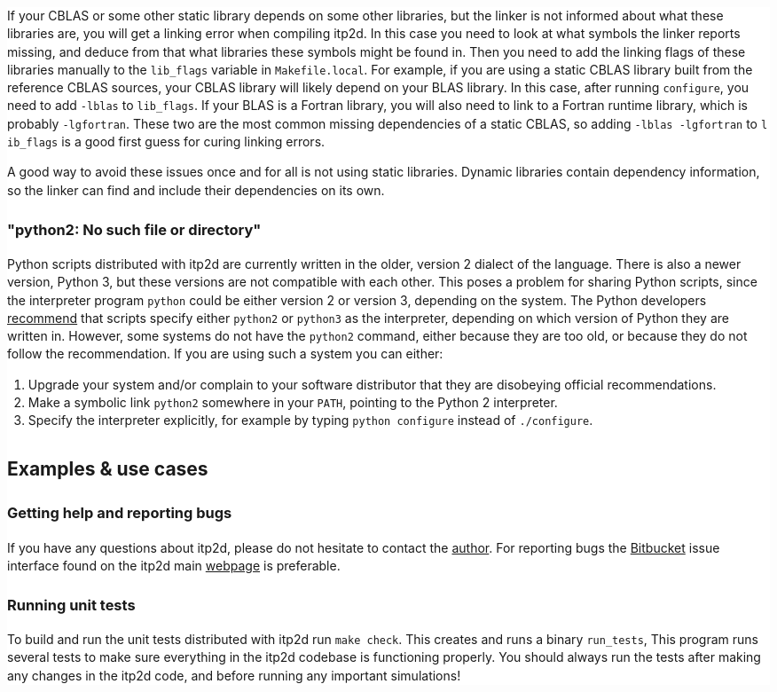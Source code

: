 If your CBLAS or some other static library depends on some other libraries, but
the linker is not informed about what these libraries are, you will get a
linking error when compiling itp2d. In this case you need to look at what
symbols the linker reports missing, and deduce from that what libraries these
symbols might be found in. Then you need to add the linking flags of these
libraries manually to the `lib_flags` variable in `Makefile.local`. For
example, if you are using a static CBLAS library built from the reference CBLAS
sources, your CBLAS library will likely depend on your BLAS library. In this
case, after running `configure`, you need to add `-lblas` to `lib_flags`. If
your BLAS is a Fortran library, you will also need to link to a Fortran runtime
library, which is probably `-lgfortran`. These two are the most common missing
dependencies of a static CBLAS, so adding `-lblas -lgfortran` to `lib_flags` is
a good first guess for curing linking errors.

A good way to avoid these issues once and for all is not using static
libraries. Dynamic libraries contain dependency information, so the linker can
find and include their dependencies on its own.

### "python2: No such file or directory"

Python scripts distributed with itp2d are currently written in the older, version 2 dialect of the
language. There is also a newer version, Python 3, but these versions are not compatible with each
other. This poses a problem for sharing Python scripts, since the interpreter program `python` could
be either version 2 or version 3, depending on the system. The Python developers [recommend][pep394]
that scripts specify either `python2` or `python3` as the interpreter, depending on which version of
Python they are written in. However, some systems do not have the `python2` command, either because
they are too old, or because they do not follow the recommendation. If you are using such a system
you can either:

1. Upgrade your system and/or complain to your software distributor that they are disobeying
   official recommendations.
1. Make a symbolic link `python2` somewhere in your `PATH`, pointing to the Python 2 interpreter.
1. Specify the interpreter explicitly, for example by typing `python configure` instead of
   `./configure`.

[pep394]: http://www.python.org/dev/peps/pep-0394/

Examples & use cases
--------------------

### Getting help and reporting bugs

If you have any questions about itp2d, please do not hesitate to contact the [author][]. For
reporting bugs the [Bitbucket][] issue interface found on the itp2d main [webpage][] is preferable.

### Running unit tests

To build and run the unit tests distributed with itp2d run `make check`. This
creates and runs a binary `run_tests`, This program runs several tests to make
sure everything in the itp2d codebase is functioning properly. You should
always run the tests after making any changes in the itp2d code, and before
running any important simulations!


[CBLAS]: http://netlib.org/blas
[LAPACK]: http://www.netlib.org/lapack
[FFTW]: http://www.fftw.org
[CPC]: http://www.journals.elsevier.com/computer-physics-communications
[article]: http://TODO_FILL_IN_THIS_LINK_ONCE_THE_ARTICLE_IS_PUBLISHED
[bitbucket]: https://bitbucket.org
[git]: http://git-scm.com
[author]: mailto:perttu.luukko@iki.fi
[webpage]: https://bitbucket.org/luukko/itp2d
[OpenMP]: http://openmp.org
[TCLAP]: http://tclap.sourceforge.net
[gcc]: http://gcc.gnu.org
[hdf5]: http://www.hdfgroup.org/HDF5
[ATLAS]: http://math-atlas.sourceforge.net
[OpenBLAS]: http://xianyi.github.io/OpenBLAS
[MKL]: http://software.intel.com/en-us/articles/intel-mkl
[ACML]: http://developer.amd.com/libraries/acml/pages/default.aspx
[Python]: http://python.org
[gtest]: http://code.google.com/p/googletest
[TR1]: http://en.wikipedia.org/wiki/C%2B%2B_Technical_Report_1
[gtestnote]: http://groups.google.com/group/googletestframework/browse_thread/thread/668eff1cebf5309d
[Markdown]: http://en.wikipedia.org/wiki/Markdown
[Markdown.pl]: http://daringfireball.net/projects/markdown
[markdown2]: https://github.com/trentm/python-markdown2
[acmlnote]: http://devgurus.amd.com/message/859414#859414
[PIL]: http://www.pythonware.com/products/pil
[matlabhdf5]: http://www.mathworks.se/help/techdoc/ref/hdf5.html
[matlabhdf5old]: http://www.mathworks.se/help/doc-archives.html
[h5py]: http://alfven.org/wp/hdf5-for-python/
[NumPy]: http://numpy.scipy.org/
[itp2d wiki]: https://bitbucket.org/luukko/itp2d/wiki